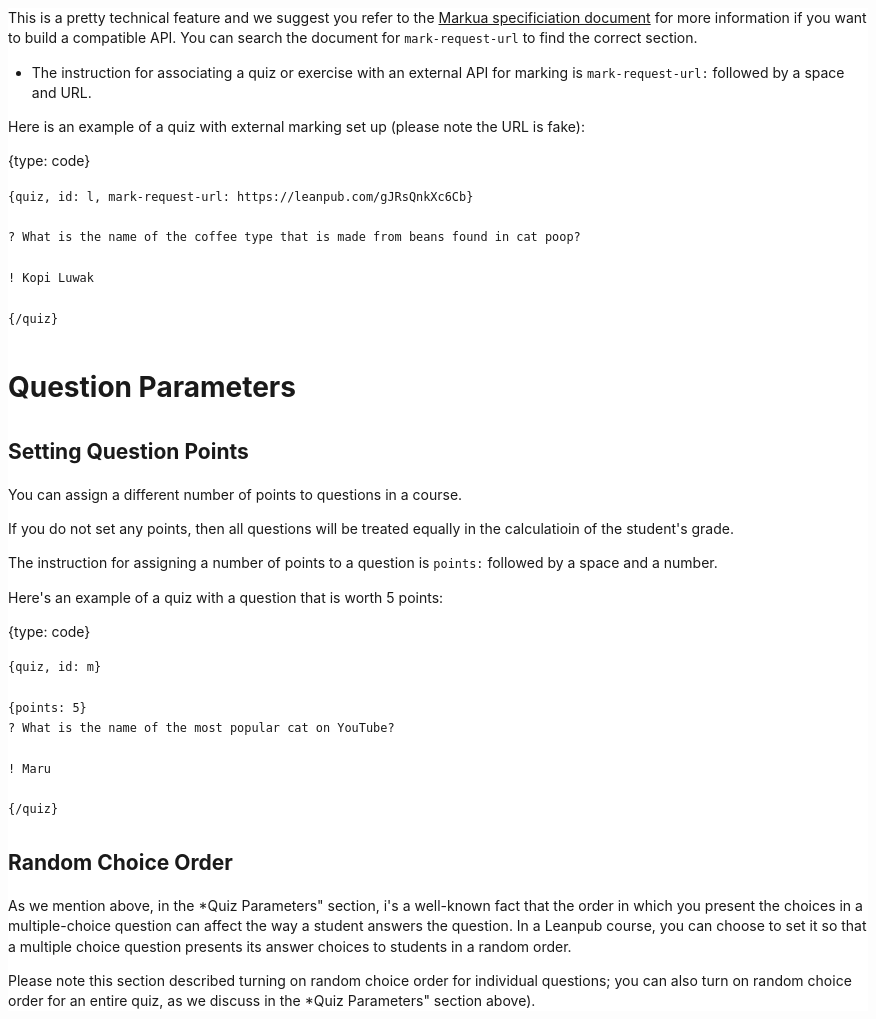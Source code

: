 This is a pretty technical feature and we suggest you refer to the [Markua specificiation document](https://leanpub.com/markua/read) for more information if you want to build a compatible API. You can search the document for `mark-request-url` to find the correct section.

- The instruction for associating a quiz or exercise with an external API for marking is  `mark-request-url:` followed by a space and URL.

Here is an example of a quiz with external marking set up (please note the URL is fake):

{type: code}
```
{quiz, id: l, mark-request-url: https://leanpub.com/gJRsQnkXc6Cb}

? What is the name of the coffee type that is made from beans found in cat poop?

! Kopi Luwak

{/quiz}
```

# Question Parameters

## Setting Question Points

You can assign a different number of points to questions in a course.

If you do not set any points, then all questions will be treated equally in the calculatioin of the student's grade.

The instruction for assigning a number of points to a question is `points:` followed by a space and a number.

Here's an example of a quiz with a question that is worth 5 points:

{type: code}
```
{quiz, id: m}

{points: 5}
? What is the name of the most popular cat on YouTube?

! Maru

{/quiz}
```

## Random Choice Order

As we mention above, in the *Quiz Parameters" section, i's a well-known fact that the order in which you present the choices in a multiple-choice question can affect the way a student answers the question. In a Leanpub course, you can choose to set it so that a multiple choice question presents its answer choices to students in a random order.

Please note this section described turning on random choice order for individual questions; you can also turn on random choice order for an entire quiz, as we discuss in the *Quiz Parameters" section above). 
